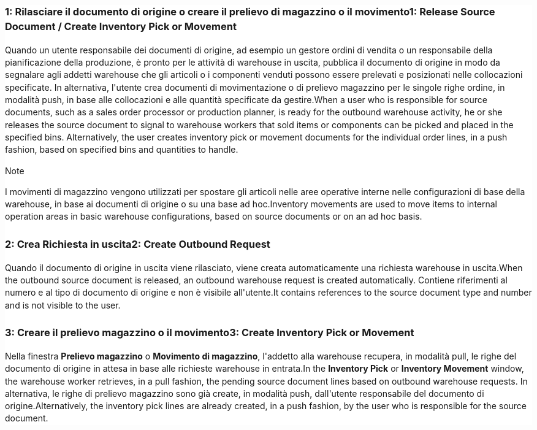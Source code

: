 ### <a name="1-release-source-document--create-inventory-pick-or-movement"></a><span data-ttu-id="1bd85-155">1: Rilasciare il documento di origine o creare il prelievo di magazzino o il movimento</span><span class="sxs-lookup"><span data-stu-id="1bd85-155">1: Release Source Document / Create Inventory Pick or Movement</span></span>  
 <span data-ttu-id="1bd85-156">Quando un utente responsabile dei documenti di origine, ad esempio un gestore ordini di vendita o un responsabile della pianificazione della produzione, è pronto per le attività di warehouse in uscita, pubblica il documento di origine in modo da segnalare agli addetti warehouse che gli articoli o i componenti venduti possono essere prelevati e posizionati nelle collocazioni specificate. In alternativa, l'utente crea documenti di movimentazione o di prelievo magazzino per le singole righe ordine, in modalità push, in base alle collocazioni e alle quantità specificate da gestire.</span><span class="sxs-lookup"><span data-stu-id="1bd85-156">When a user who is responsible for source documents, such as a sales order processor or production planner, is ready for the outbound warehouse activity, he or she releases the source document to signal to warehouse workers that sold items or components can be picked and placed in the specified bins. Alternatively, the user creates inventory pick or movement documents for the individual order lines, in a push fashion, based on specified bins and quantities to handle.</span></span>  

> [!NOTE]  
>  <span data-ttu-id="1bd85-157">I movimenti di magazzino vengono utilizzati per spostare gli articoli nelle aree operative interne nelle configurazioni di base della warehouse, in base ai documenti di origine o su una base ad hoc.</span><span class="sxs-lookup"><span data-stu-id="1bd85-157">Inventory movements are used to move items to internal operation areas in basic warehouse configurations, based on source documents or on an ad hoc basis.</span></span>  

### <a name="2-create-outbound-request"></a><span data-ttu-id="1bd85-158">2: Crea Richiesta in uscita</span><span class="sxs-lookup"><span data-stu-id="1bd85-158">2: Create Outbound Request</span></span>  
 <span data-ttu-id="1bd85-159">Quando il documento di origine in uscita viene rilasciato, viene creata automaticamente una richiesta warehouse in uscita.</span><span class="sxs-lookup"><span data-stu-id="1bd85-159">When the outbound source document is released, an outbound warehouse request is created automatically.</span></span> <span data-ttu-id="1bd85-160">Contiene riferimenti al numero e al tipo di documento di origine e non è visibile all'utente.</span><span class="sxs-lookup"><span data-stu-id="1bd85-160">It contains references to the source document type and number and is not visible to the user.</span></span>  

### <a name="3-create-inventory-pick-or-movement"></a><span data-ttu-id="1bd85-161">3: Creare il prelievo magazzino o il movimento</span><span class="sxs-lookup"><span data-stu-id="1bd85-161">3: Create Inventory Pick or Movement</span></span>  
 <span data-ttu-id="1bd85-162">Nella finestra **Prelievo magazzino** o **Movimento di magazzino**, l'addetto alla warehouse recupera, in modalità pull, le righe del documento di origine in attesa in base alle richieste warehouse in entrata.</span><span class="sxs-lookup"><span data-stu-id="1bd85-162">In the **Inventory Pick** or **Inventory Movement** window, the warehouse worker retrieves, in a pull fashion, the pending source document lines based on outbound warehouse requests.</span></span> <span data-ttu-id="1bd85-163">In alternativa, le righe di prelievo magazzino sono già create, in modalità push, dall'utente responsabile del documento di origine.</span><span class="sxs-lookup"><span data-stu-id="1bd85-163">Alternatively, the inventory pick lines are already created, in a push fashion, by the user who is responsible for the source document.</span></span>  

